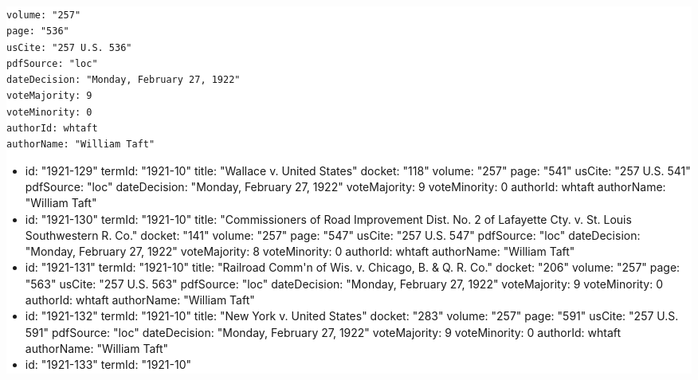     volume: "257"
    page: "536"
    usCite: "257 U.S. 536"
    pdfSource: "loc"
    dateDecision: "Monday, February 27, 1922"
    voteMajority: 9
    voteMinority: 0
    authorId: whtaft
    authorName: "William Taft"
  - id: "1921-129"
    termId: "1921-10"
    title: "Wallace v. United States"
    docket: "118"
    volume: "257"
    page: "541"
    usCite: "257 U.S. 541"
    pdfSource: "loc"
    dateDecision: "Monday, February 27, 1922"
    voteMajority: 9
    voteMinority: 0
    authorId: whtaft
    authorName: "William Taft"
  - id: "1921-130"
    termId: "1921-10"
    title: "Commissioners of Road Improvement Dist. No. 2 of Lafayette Cty. v. St. Louis Southwestern R. Co."
    docket: "141"
    volume: "257"
    page: "547"
    usCite: "257 U.S. 547"
    pdfSource: "loc"
    dateDecision: "Monday, February 27, 1922"
    voteMajority: 8
    voteMinority: 0
    authorId: whtaft
    authorName: "William Taft"
  - id: "1921-131"
    termId: "1921-10"
    title: "Railroad Comm&apos;n of Wis. v. Chicago, B. &amp; Q. R. Co."
    docket: "206"
    volume: "257"
    page: "563"
    usCite: "257 U.S. 563"
    pdfSource: "loc"
    dateDecision: "Monday, February 27, 1922"
    voteMajority: 9
    voteMinority: 0
    authorId: whtaft
    authorName: "William Taft"
  - id: "1921-132"
    termId: "1921-10"
    title: "New York v. United States"
    docket: "283"
    volume: "257"
    page: "591"
    usCite: "257 U.S. 591"
    pdfSource: "loc"
    dateDecision: "Monday, February 27, 1922"
    voteMajority: 9
    voteMinority: 0
    authorId: whtaft
    authorName: "William Taft"
  - id: "1921-133"
    termId: "1921-10"